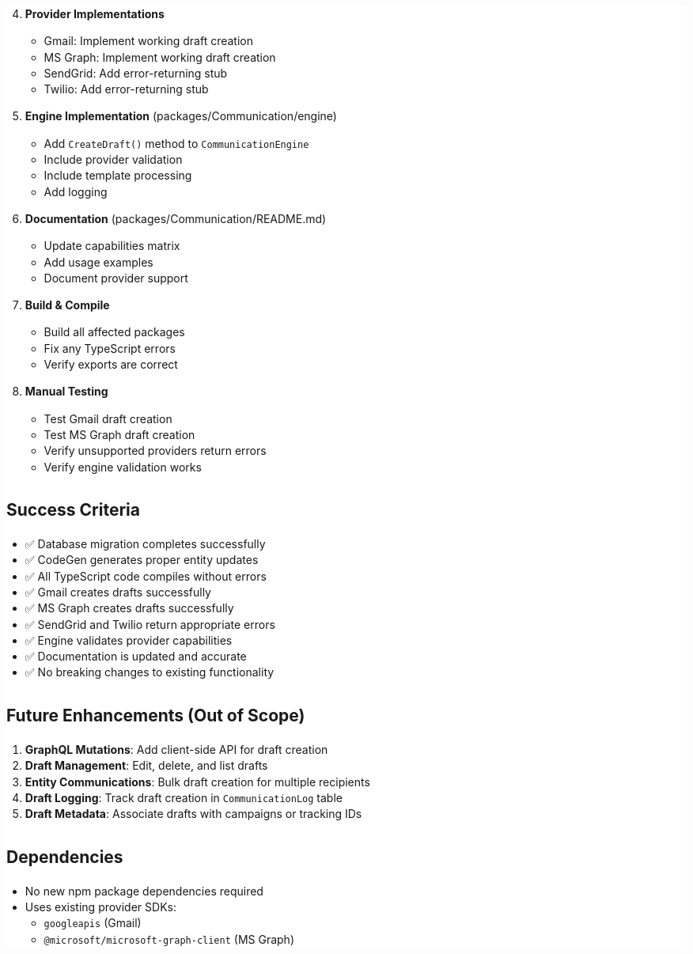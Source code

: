 4. **Provider Implementations**
   - Gmail: Implement working draft creation
   - MS Graph: Implement working draft creation
   - SendGrid: Add error-returning stub
   - Twilio: Add error-returning stub

5. **Engine Implementation** (packages/Communication/engine)
   - Add `CreateDraft()` method to `CommunicationEngine`
   - Include provider validation
   - Include template processing
   - Add logging

6. **Documentation** (packages/Communication/README.md)
   - Update capabilities matrix
   - Add usage examples
   - Document provider support

7. **Build & Compile**
   - Build all affected packages
   - Fix any TypeScript errors
   - Verify exports are correct

8. **Manual Testing**
   - Test Gmail draft creation
   - Test MS Graph draft creation
   - Verify unsupported providers return errors
   - Verify engine validation works

## Success Criteria

- ✅ Database migration completes successfully
- ✅ CodeGen generates proper entity updates
- ✅ All TypeScript code compiles without errors
- ✅ Gmail creates drafts successfully
- ✅ MS Graph creates drafts successfully
- ✅ SendGrid and Twilio return appropriate errors
- ✅ Engine validates provider capabilities
- ✅ Documentation is updated and accurate
- ✅ No breaking changes to existing functionality

## Future Enhancements (Out of Scope)

1. **GraphQL Mutations**: Add client-side API for draft creation
2. **Draft Management**: Edit, delete, and list drafts
3. **Entity Communications**: Bulk draft creation for multiple recipients
4. **Draft Logging**: Track draft creation in `CommunicationLog` table
5. **Draft Metadata**: Associate drafts with campaigns or tracking IDs

## Dependencies

- No new npm package dependencies required
- Uses existing provider SDKs:
  - `googleapis` (Gmail)
  - `@microsoft/microsoft-graph-client` (MS Graph)
